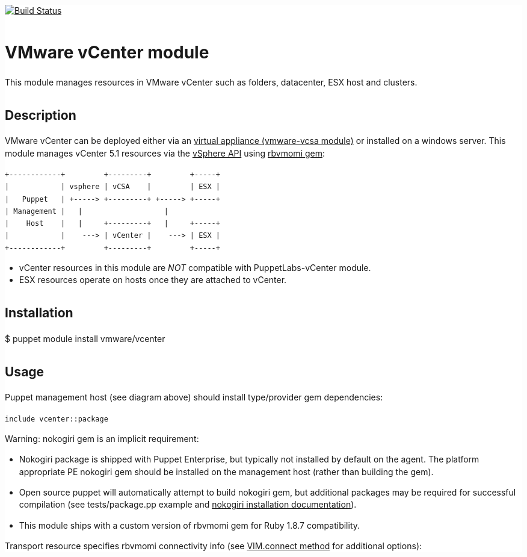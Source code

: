 [![Build Status](https://travis-ci.org/vmware/vmware-vcenter.svg?branch=master)](https://travis-ci.org/vmware/vmware-vcenter)

# VMware vCenter module

This module manages resources in VMware vCenter such as folders, datacenter,
ESX host and clusters.

## Description

VMware vCenter can be deployed either via an [virtual appliance (vmware-vcsa
module)](https://github.com/vmware/vmware-vcsa) or installed on a windows
server. This module manages vCenter 5.1 resources via the [vSphere
API](http://www.vmware.com/support/developer/vc-sdk/) using [rbvmomi
gem](https://github.com/vmware/rbvmomi):

    +------------+         +---------+         +-----+
    |            | vsphere | vCSA    |         | ESX |
    |   Puppet   | +-----> +---------+ +-----> +-----+
    | Management |   |                   |
    |    Host    |   |     +---------+   |     +-----+
    |            |    ---> | vCenter |    ---> | ESX |
    +------------+         +---------+         +-----+

* vCenter resources in this module are *NOT* compatible with PuppetLabs-vCenter module.
* ESX resources operate on hosts once they are attached to vCenter.

## Installation

$ puppet module install vmware/vcenter

## Usage

Puppet management host (see diagram above) should install type/provider gem dependencies:

    include vcenter::package

Warning: nokogiri gem is an implicit requirement:
* Nokogiri package is shipped with Puppet Enterprise, but typically not
  installed by default on the agent. The platform appropriate PE nokogiri gem
should be installed on the management host (rather than building the gem).
* Open source puppet will automatically attempt to build nokogiri gem, but
  additional packages may be required for successful compilation (see
tests/package.pp example and [nokogiri installation
documentation](http://nokogiri.org/tutorials/installing_nokogiri.html)).

* This module ships with a custom version of rbvmomi gem for Ruby 1.8.7 compatibility.

Transport resource specifies rbvmomi connectivity info (see [VIM.connect
method](https://github.com/rlane/rbvmomi/blob/master/lib/rbvmomi/vim.rb) for
additional options):
